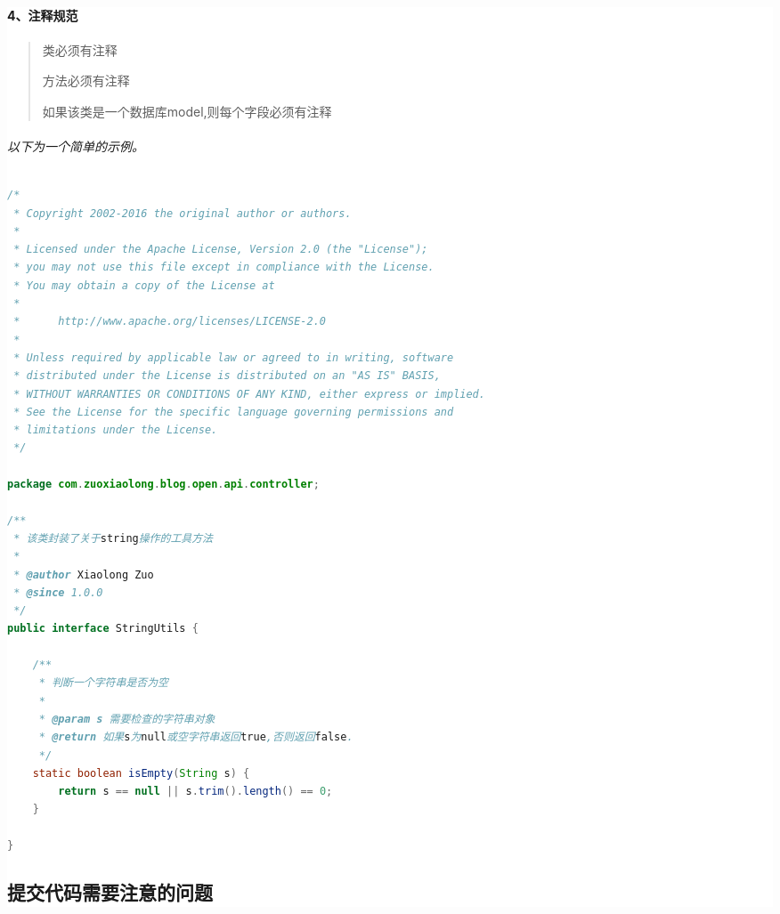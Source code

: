 #### 4、注释规范

 > 类必须有注释
 > 
 > 方法必须有注释
 >
 > 如果该类是一个数据库model,则每个字段必须有注释
 
###### 以下为一个简单的示例。

```java
/*
 * Copyright 2002-2016 the original author or authors.
 *
 * Licensed under the Apache License, Version 2.0 (the "License");
 * you may not use this file except in compliance with the License.
 * You may obtain a copy of the License at
 *
 *      http://www.apache.org/licenses/LICENSE-2.0
 *
 * Unless required by applicable law or agreed to in writing, software
 * distributed under the License is distributed on an "AS IS" BASIS,
 * WITHOUT WARRANTIES OR CONDITIONS OF ANY KIND, either express or implied.
 * See the License for the specific language governing permissions and
 * limitations under the License.
 */

package com.zuoxiaolong.blog.open.api.controller;

/**
 * 该类封装了关于string操作的工具方法
 *
 * @author Xiaolong Zuo
 * @since 1.0.0
 */
public interface StringUtils {

    /**
     * 判断一个字符串是否为空
     *
     * @param s 需要检查的字符串对象
     * @return 如果s为null或空字符串返回true,否则返回false.
     */
    static boolean isEmpty(String s) {
        return s == null || s.trim().length() == 0;
    }

}
```

## 提交代码需要注意的问题
